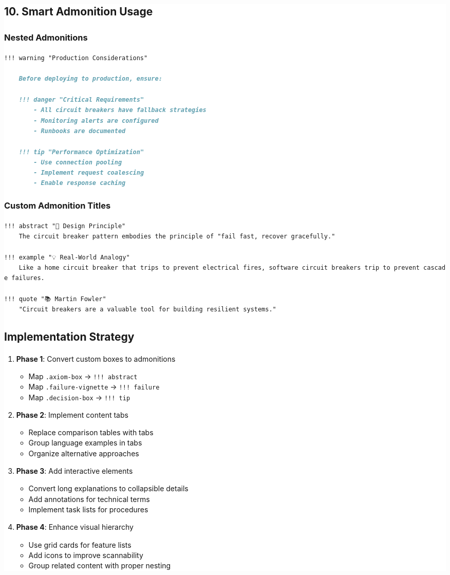 ## 10. Smart Admonition Usage

### Nested Admonitions
```markdown
!!! warning "Production Considerations"

    Before deploying to production, ensure:

    !!! danger "Critical Requirements"
        - All circuit breakers have fallback strategies
        - Monitoring alerts are configured
        - Runbooks are documented

    !!! tip "Performance Optimization"
        - Use connection pooling
        - Implement request coalescing
        - Enable response caching
```

### Custom Admonition Titles
```markdown
!!! abstract "🎯 Design Principle"
    The circuit breaker pattern embodies the principle of "fail fast, recover gracefully."

!!! example "💡 Real-World Analogy"
    Like a home circuit breaker that trips to prevent electrical fires, software circuit breakers trip to prevent cascade failures.

!!! quote "📚 Martin Fowler"
    "Circuit breakers are a valuable tool for building resilient systems."
```

## Implementation Strategy

1. **Phase 1**: Convert custom boxes to admonitions
   - Map `.axiom-box` → `!!! abstract`
   - Map `.failure-vignette` → `!!! failure`
   - Map `.decision-box` → `!!! tip`

2. **Phase 2**: Implement content tabs
   - Replace comparison tables with tabs
   - Group language examples in tabs
   - Organize alternative approaches

3. **Phase 3**: Add interactive elements
   - Convert long explanations to collapsible details
   - Add annotations for technical terms
   - Implement task lists for procedures

4. **Phase 4**: Enhance visual hierarchy
   - Use grid cards for feature lists
   - Add icons to improve scannability
   - Group related content with proper nesting
